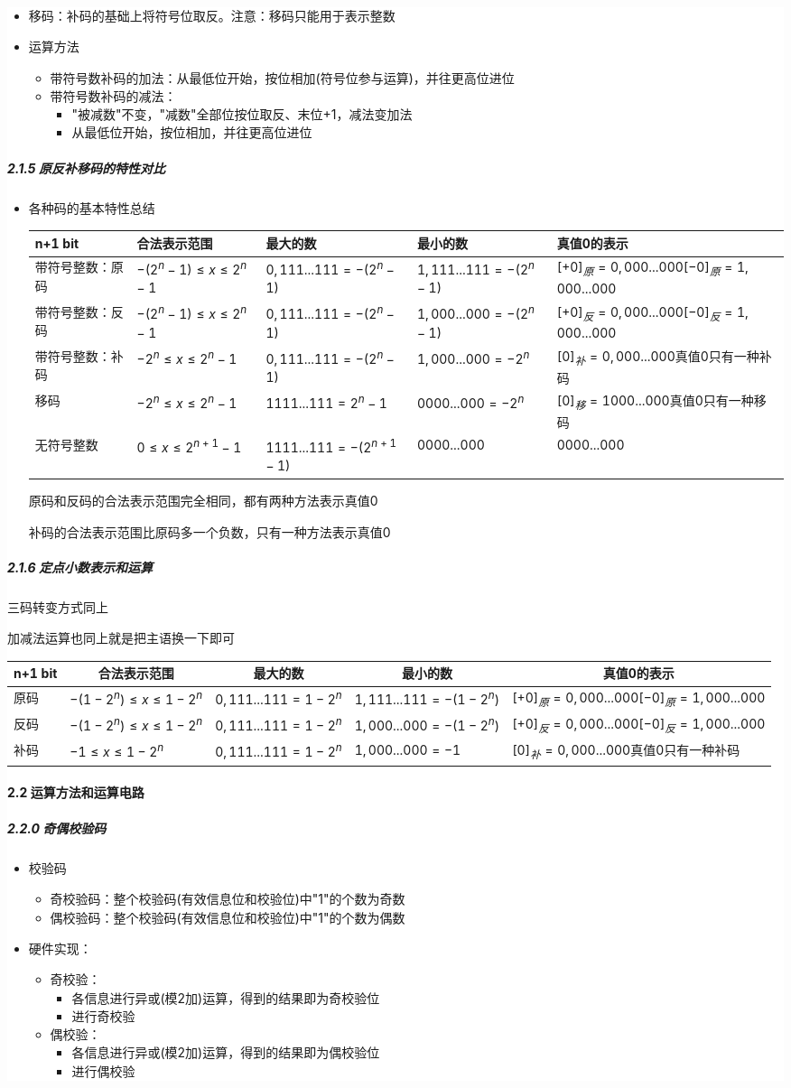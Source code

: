   - 移码：补码的基础上将符号位取反。注意：移码只能用于表示整数

- 运算方法

  - 带符号数补码的加法：从最低位开始，按位相加(符号位参与运算)，并往更高位进位
  - 带符号数补码的减法：
    - "被减数"不变，"减数"全部位按位取反、末位+1，减法变加法
    - 从最低位开始，按位相加，并往更高位进位

##### 2.1.5 原反补移码的特性对比

- 各种码的基本特性总结

  | n+1 bit          | 合法表示范围                | 最大的数                  | 最小的数               | 真值0的表示                                |
  | ---------------- | --------------------------- | ------------------------- | ---------------------- | ------------------------------------------ |
  | 带符号整数：原码 | $-(2^n-1)\leq x\leq 2^n-1$  | $0,111...111=-(2^n-1)$    | $1,111...111=-(2^n-1)$ | $[+0]_原=0,000...000$$[-0]_原=1,000...000$ |
  | 带符号整数：反码 | $-(2^n-1)\leq x\leq 2^n-1$  | $0,111...111=-(2^n-1)$    | $1,000...000=-(2^n-1)$ | $[+0]_反=0,000...000$$[-0]_反=1,000...000$ |
  | 带符号整数：补码 | $-2^{n}\leq x\leq 2^{n}-1$  | $0,111...111=-(2^n-1)$    | $1,000...000=-2^n$     | $[0]_{补}=0,000...000$真值0只有一种补码    |
  | 移码             | $-2^{n}\leq x \leq 2^{n}-1$ | $1111...111=2^n-1$        | $0000...000=-2^{n}$    | $[0]_{移}=1000...000$真值0只有一种移码     |
  | 无符号整数       | $0 \leq x \leq 2^{n+1}-1$   | $1111...111=-(2^{n+1}-1)$ | $0000...000$           | $0000...000$                               |

  原码和反码的合法表示范围完全相同，都有两种方法表示真值0

  补码的合法表示范围比原码多一个负数，只有一种方法表示真值0

##### 2.1.6 定点小数表示和运算

三码转变方式同上

加减法运算也同上就是把主语换一下即可

| n+1 bit | 合法表示范围                 | 最大的数            | 最小的数               | 真值0的表示                                |
| ------- | ---------------------------- | ------------------- | ---------------------- | ------------------------------------------ |
| 原码    | $-(1-2^n) \leq x \leq 1-2^n$ | $0,111...111=1-2^n$ | $1,111...111=-(1-2^n)$ | $[+0]_原=0,000...000$$[-0]_原=1,000...000$ |
| 反码    | $-(1-2^n) \leq x \leq 1-2^n$ | $0,111...111=1-2^n$ | $1,000...000=-(1-2^n)$ | $[+0]_反=0,000...000$$[-0]_反=1,000...000$ |
| 补码    | $-1 \leq x \leq 1-2^n$       | $0,111...111=1-2^n$ | $1,000...000=-1$       | $[0]_补=0,000...000$真值0只有一种补码      |

#### 2.2 运算方法和运算电路

##### 2.2.0 奇偶校验码

- 校验码
  - 奇校验码：整个校验码(有效信息位和校验位)中"1"的个数为奇数
  - 偶校验码：整个校验码(有效信息位和校验位)中"1"的个数为偶数

- 硬件实现：
  - 奇校验：
    - 各信息进行异或(模2加)运算，得到的结果即为奇校验位
    - 进行奇校验
  - 偶校验：
    - 各信息进行异或(模2加)运算，得到的结果即为偶校验位
    - 进行偶校验
